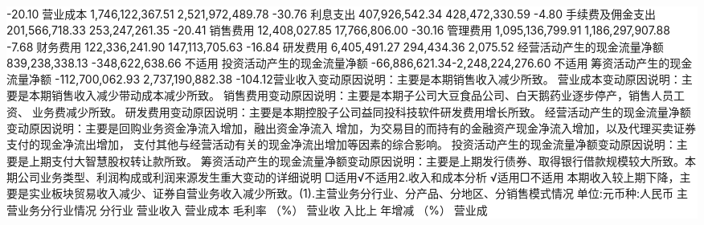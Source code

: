 -20.10
营业成本
1,746,122,367.51
2,521,972,489.78
-30.76
利息支出
407,926,542.34
428,472,330.59
-4.80
手续费及佣金支出
201,566,718.33
253,247,261.35
-20.41
销售费用
12,408,027.85
17,766,806.00
-30.16
管理费用
1,095,136,799.91
1,186,297,907.88
-7.68
财务费用
122,336,241.90
147,113,705.63
-16.84
研发费用
6,405,491.27
294,434.36
2,075.52
经营活动产生的现金流量净额
839,238,338.13
-348,622,638.66
不适用
投资活动产生的现金流量净额
-66,886,621.34-2,248,224,276.60
不适用
筹资活动产生的现金流量净额
-112,700,062.93
2,737,190,882.38
-104.12营业收入变动原因说明：主要是本期销售收入减少所致。
营业成本变动原因说明：主要是本期销售收入减少带动成本减少所致。
销售费用变动原因说明：主要是本期子公司大豆食品公司、白天鹅药业逐步停产，销售人员工资、
业务费减少所致。
研发费用变动原因说明：主要是本期控股子公司益同投科技软件研发费用增长所致。
经营活动产生的现金流量净额变动原因说明：主要是回购业务资金净流入增加，融出资金净流入
增加，为交易目的而持有的金融资产现金净流入增加，以及代理买卖证券支付的现金净流出增加，
支付其他与经营活动有关的现金净流出增加等因素的综合影响。
投资活动产生的现金流量净额变动原因说明：主要是上期支付大智慧股权转让款所致。
筹资活动产生的现金流量净额变动原因说明：主要是上期发行债券、取得银行借款规模较大所致。本期公司业务类型、利润构成或利润来源发生重大变动的详细说明
□适用√不适用2.收入和成本分析
√适用□不适用
本期收入较上期下降，主要是实业板块贸易收入减少、证券自营业务收入减少所致。(1).主营业务分行业、分产品、分地区、分销售模式情况
单位:元币种:人民币
主营业务分行业情况
分行业
营业收入
营业成本
毛利率
（%）
营业收
入比上
年增减
（%）
营业成